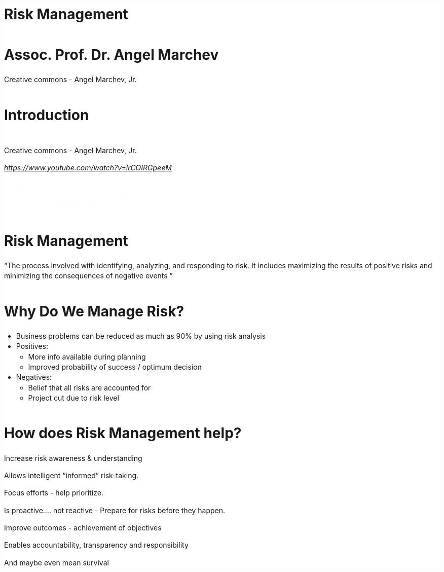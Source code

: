 # Risk Management

# Assoc. Prof. Dr. Angel Marchev

Creative commons \- Angel Marchev\, Jr\.

# Introduction

# 

Creative commons \- Angel Marchev\, Jr\.

_[https://www\.youtube\.com/watch?v=lrCOIRGpeeM](https://www.youtube.com/watch?v=lrCOIRGpeeM)_

![](img/marchev_risk_management0.png)

# Risk Management

“The process involved with identifying\, analyzing\, and responding to risk\. It includes maximizing the results of positive risks and minimizing the consequences of negative events ”

# Why Do We Manage Risk?

* Business problems can be reduced as much as 90% by using risk analysis
* Positives:
  * More info available during planning
  * Improved probability of success / optimum decision
* Negatives:
  * Belief that all risks are accounted for
  * Project cut due to risk level

# How does Risk Management help?

Increase risk awareness & understanding

Allows intelligent “informed” risk\-taking\.

Focus efforts \- help prioritize\.

Is proactive…\. not reactive \- Prepare for risks before they happen\.

Improve outcomes \- achievement of objectives

Enables accountability\, transparency and responsibility

And maybe even mean survival
